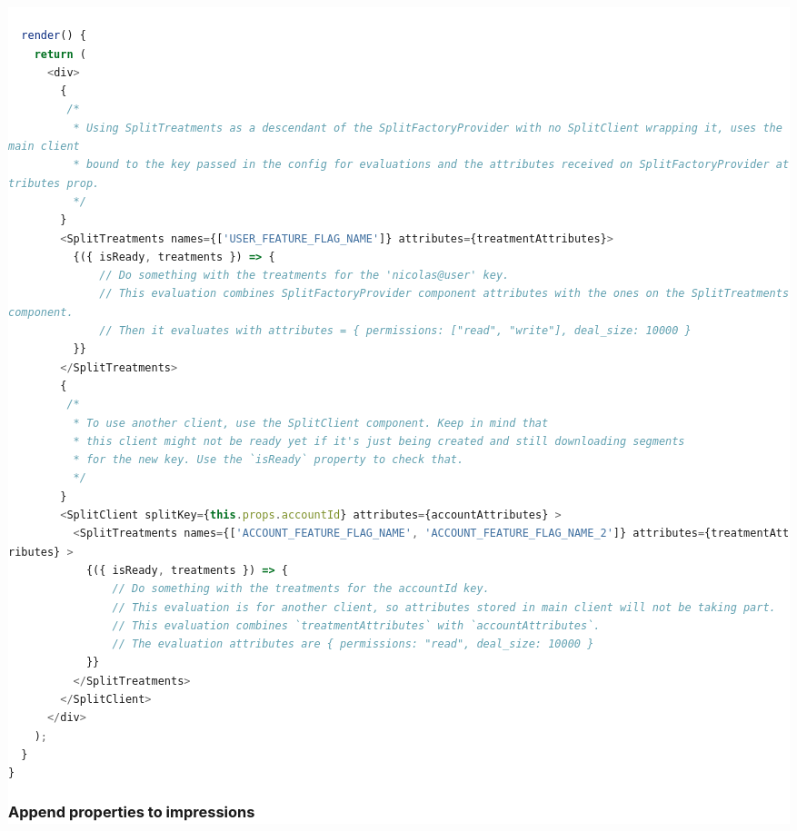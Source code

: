 ```javascript

  render() {
    return (
      <div>
        {
         /*
          * Using SplitTreatments as a descendant of the SplitFactoryProvider with no SplitClient wrapping it, uses the main client
          * bound to the key passed in the config for evaluations and the attributes received on SplitFactoryProvider attributes prop.
          */
        }
        <SplitTreatments names={['USER_FEATURE_FLAG_NAME']} attributes={treatmentAttributes}>
          {({ isReady, treatments }) => {
              // Do something with the treatments for the 'nicolas@user' key.
              // This evaluation combines SplitFactoryProvider component attributes with the ones on the SplitTreatments component.
              // Then it evaluates with attributes = { permissions: ["read", "write"], deal_size: 10000 }
          }}
        </SplitTreatments>
        {
         /*
          * To use another client, use the SplitClient component. Keep in mind that
          * this client might not be ready yet if it's just being created and still downloading segments
          * for the new key. Use the `isReady` property to check that.
          */
        }
        <SplitClient splitKey={this.props.accountId} attributes={accountAttributes} >
          <SplitTreatments names={['ACCOUNT_FEATURE_FLAG_NAME', 'ACCOUNT_FEATURE_FLAG_NAME_2']} attributes={treatmentAttributes} >
            {({ isReady, treatments }) => {
                // Do something with the treatments for the accountId key.
                // This evaluation is for another client, so attributes stored in main client will not be taking part.
                // This evaluation combines `treatmentAttributes` with `accountAttributes`.
                // The evaluation attributes are { permissions: "read", deal_size: 10000 }
            }}
          </SplitTreatments>
        </SplitClient>
      </div>
    );
  }
}
```

</TabItem>
</Tabs>

### Append properties to impressions


  [featureName: string]: TreatmentWithConfig